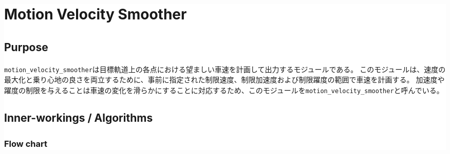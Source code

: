 # Motion Velocity Smoother

## Purpose

`motion_velocity_smoother`は目標軌道上の各点における望ましい車速を計画して出力するモジュールである。
このモジュールは、速度の最大化と乗り心地の良さを両立するために、事前に指定された制限速度、制限加速度および制限躍度の範囲で車速を計画する。
加速度や躍度の制限を与えることは車速の変化を滑らかにすることに対応するため、このモジュールを`motion_velocity_smoother`と呼んでいる。


## Inner-workings / Algorithms

### Flow chart
